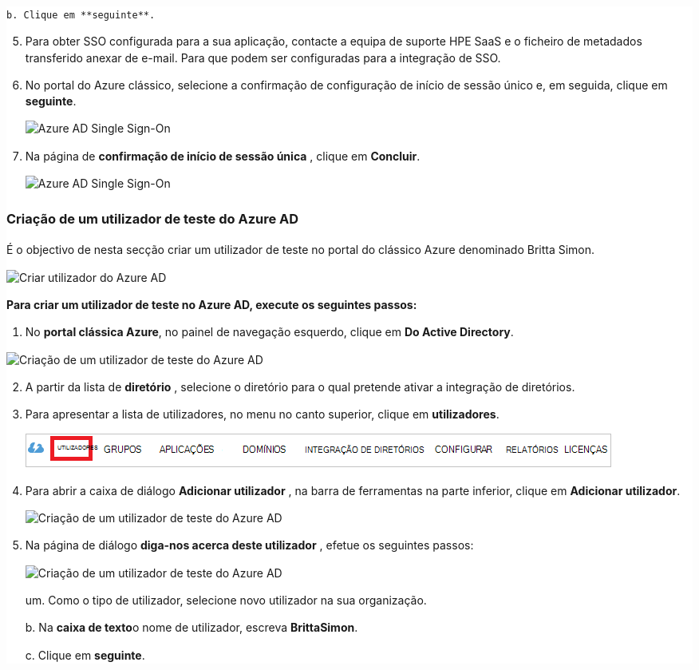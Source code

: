     b. Clique em **seguinte**.


5. Para obter SSO configurada para a sua aplicação, contacte a equipa de suporte HPE SaaS e o ficheiro de metadados transferido anexar de e-mail. Para que podem ser configuradas para a integração de SSO.


6. No portal do Azure clássico, selecione a confirmação de configuração de início de sessão único e, em seguida, clique em **seguinte**.

    ![Azure AD Single Sign-On][10]

7. Na página de **confirmação de início de sessão única** , clique em **Concluir**.  

    ![Azure AD Single Sign-On][11]



### <a name="creating-an-azure-ad-test-user"></a>Criação de um utilizador de teste do Azure AD
É o objectivo de nesta secção criar um utilizador de teste no portal do clássico Azure denominado Britta Simon.  

![Criar utilizador do Azure AD][20]

**Para criar um utilizador de teste no Azure AD, execute os seguintes passos:**

1. No **portal clássica Azure**, no painel de navegação esquerdo, clique em **Do Active Directory**.

![Criação de um utilizador de teste do Azure AD](./media/active-directory-saas-hpesaas-tutorial/create_aaduser_09.png) 

2. A partir da lista de **diretório** , selecione o diretório para o qual pretende ativar a integração de diretórios.

3. Para apresentar a lista de utilizadores, no menu no canto superior, clique em **utilizadores**.

    ![Criação de um utilizador de teste do Azure AD](./media/active-directory-saas-hpesaas-tutorial/create_aaduser_03.png) 

4. Para abrir a caixa de diálogo **Adicionar utilizador** , na barra de ferramentas na parte inferior, clique em **Adicionar utilizador**.

    ![Criação de um utilizador de teste do Azure AD](./media/active-directory-saas-hpesaas-tutorial/create_aaduser_04.png) 

5. Na página de diálogo **diga-nos acerca deste utilizador** , efetue os seguintes passos:

    ![Criação de um utilizador de teste do Azure AD](./media/active-directory-saas-hpesaas-tutorial/create_aaduser_05.png) 

    um. Como o tipo de utilizador, selecione novo utilizador na sua organização.

    b. Na **caixa de texto**o nome de utilizador, escreva **BrittaSimon**.

    c. Clique em **seguinte**.


[1]: ./media/active-directory-saas-hpesaas-tutorial/tutorial_general_01.png
[2]: ./media/active-directory-saas-hpesaas-tutorial/tutorial_general_02.png
[3]: ./media/active-directory-saas-hpesaas-tutorial/tutorial_general_03.png
[4]: ./media/active-directory-saas-hpesaas-tutorial/tutorial_general_04.png
[6]: ./media/active-directory-saas-hpesaas-tutorial/tutorial_general_05.png
[10]: ./media/active-directory-saas-hpesaas-tutorial/tutorial_general_06.png
[11]: ./media/active-directory-saas-hpesaas-tutorial/tutorial_general_07.png
[20]: ./media/active-directory-saas-hpesaas-tutorial/tutorial_general_100.png
[200]: ./media/active-directory-saas-hpesaas-tutorial/tutorial_general_200.png
[201]: ./media/active-directory-saas-hpesaas-tutorial/tutorial_general_201.png
[203]: ./media/active-directory-saas-hpesaas-tutorial/tutorial_general_203.png
[204]: ./media/active-directory-saas-hpesaas-tutorial/tutorial_general_204.png
[205]: ./media/active-directory-saas-hpesaas-tutorial/tutorial_general_205.png